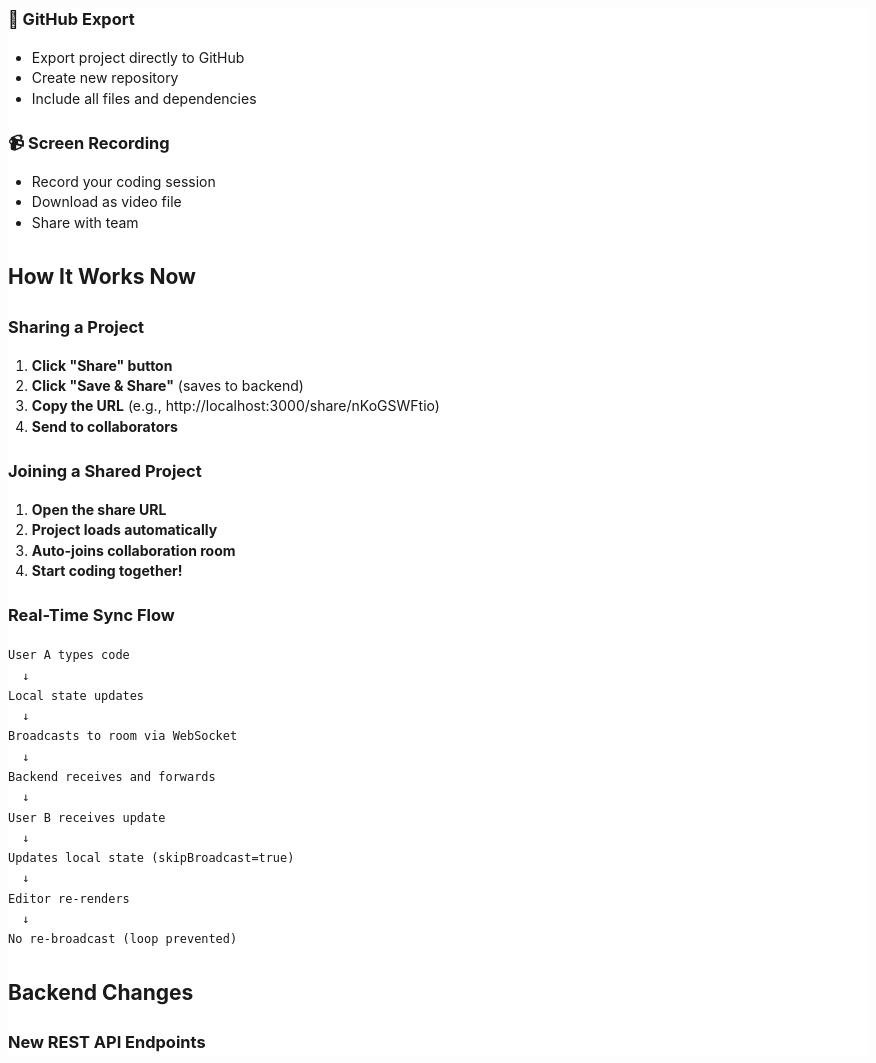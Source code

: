 ### 🐙 GitHub Export
- Export project directly to GitHub
- Create new repository
- Include all files and dependencies

### 📹 Screen Recording
- Record your coding session
- Download as video file
- Share with team

## How It Works Now

### Sharing a Project

1. **Click "Share" button**
2. **Click "Save & Share"** (saves to backend)
3. **Copy the URL** (e.g., http://localhost:3000/share/nKoGSWFtio)
4. **Send to collaborators**

### Joining a Shared Project

1. **Open the share URL**
2. **Project loads automatically**
3. **Auto-joins collaboration room**
4. **Start coding together!**

### Real-Time Sync Flow

```
User A types code
  ↓
Local state updates
  ↓
Broadcasts to room via WebSocket
  ↓
Backend receives and forwards
  ↓
User B receives update
  ↓
Updates local state (skipBroadcast=true)
  ↓
Editor re-renders
  ↓
No re-broadcast (loop prevented)
```

## Backend Changes

### New REST API Endpoints
